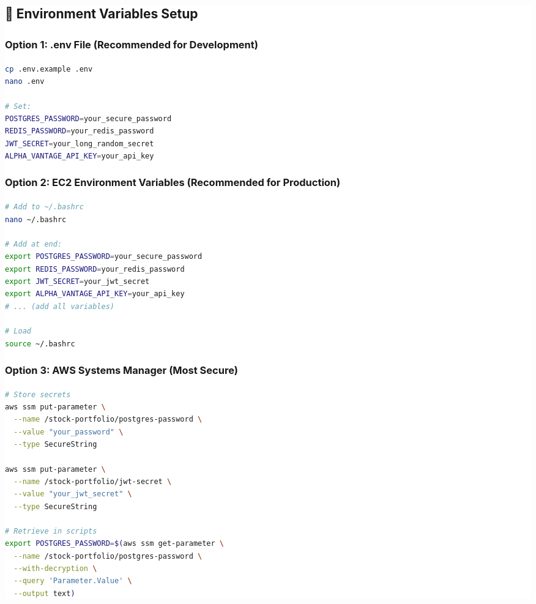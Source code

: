 ## 🔐 Environment Variables Setup

### Option 1: .env File (Recommended for Development)

```bash
cp .env.example .env
nano .env

# Set:
POSTGRES_PASSWORD=your_secure_password
REDIS_PASSWORD=your_redis_password
JWT_SECRET=your_long_random_secret
ALPHA_VANTAGE_API_KEY=your_api_key
```

### Option 2: EC2 Environment Variables (Recommended for Production)

```bash
# Add to ~/.bashrc
nano ~/.bashrc

# Add at end:
export POSTGRES_PASSWORD=your_secure_password
export REDIS_PASSWORD=your_redis_password
export JWT_SECRET=your_jwt_secret
export ALPHA_VANTAGE_API_KEY=your_api_key
# ... (add all variables)

# Load
source ~/.bashrc
```

### Option 3: AWS Systems Manager (Most Secure)

```bash
# Store secrets
aws ssm put-parameter \
  --name /stock-portfolio/postgres-password \
  --value "your_password" \
  --type SecureString

aws ssm put-parameter \
  --name /stock-portfolio/jwt-secret \
  --value "your_jwt_secret" \
  --type SecureString

# Retrieve in scripts
export POSTGRES_PASSWORD=$(aws ssm get-parameter \
  --name /stock-portfolio/postgres-password \
  --with-decryption \
  --query 'Parameter.Value' \
  --output text)
```
